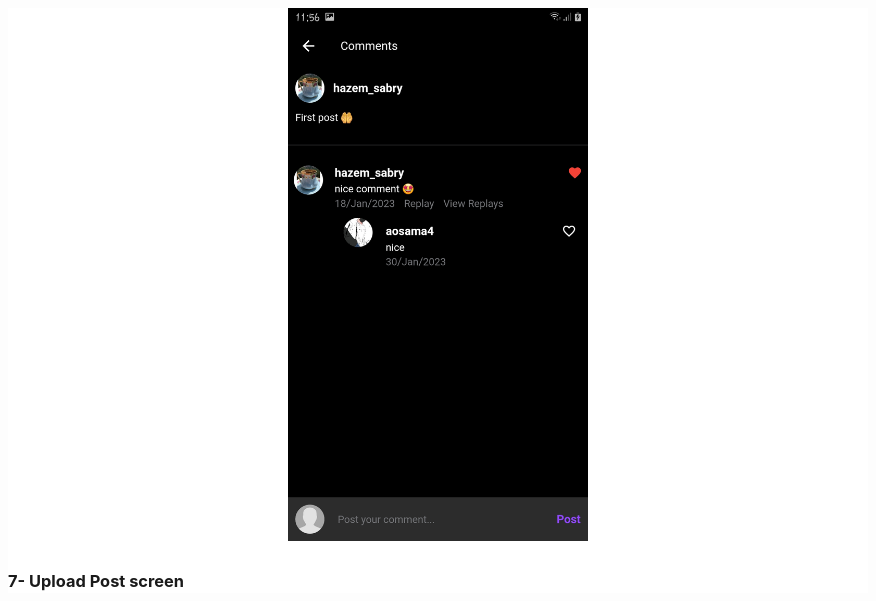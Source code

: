 <p align="center">
  <img src="Screenshots/06.jpg" width="300" hight=500  title="6- Comment and Replay screen">
</p>
<h3> 7- Upload Post screen </h3>
